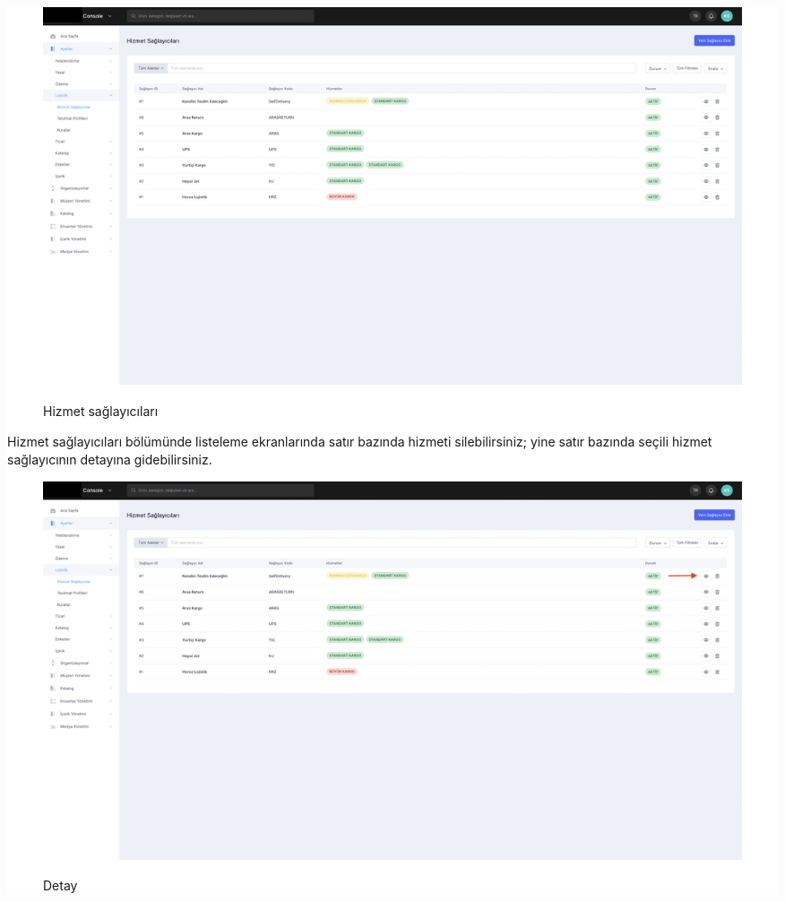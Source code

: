 <figure><img src="../../../.gitbook/assets/Screen Shot 2023-12-27 at 15.45.57.png" alt=""><figcaption><p>Hizmet sağlayıcıları</p></figcaption></figure>

Hizmet sağlayıcıları bölümünde listeleme ekranlarında satır bazında hizmeti silebilirsiniz; yine satır bazında seçili hizmet sağlayıcının detayına gidebilirsiniz.

<figure><img src="../../../.gitbook/assets/Screen Shot 2023-12-27 at 16.32.45.png" alt=""><figcaption><p>Detay</p></figcaption></figure>
